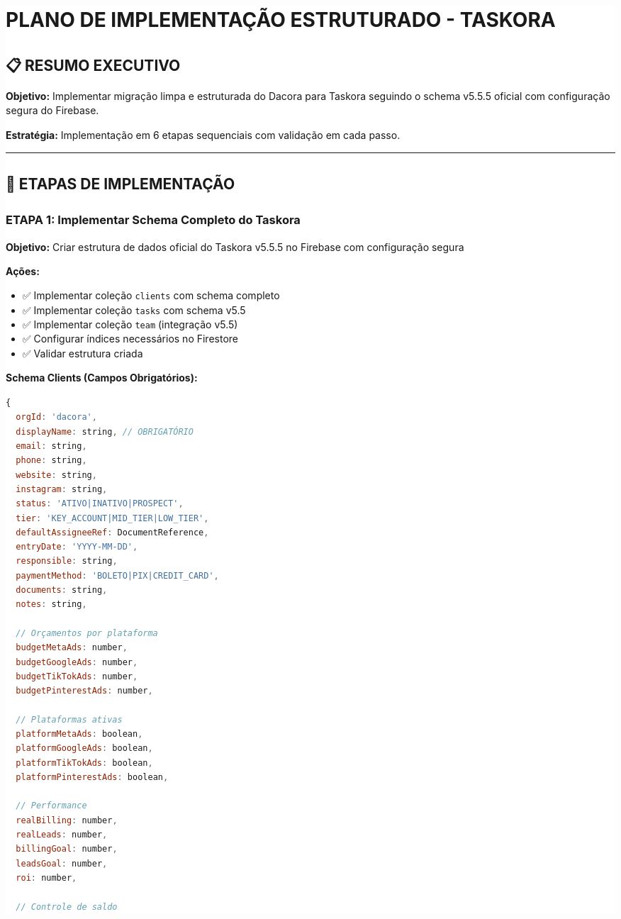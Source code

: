 # PLANO DE IMPLEMENTAÇÃO ESTRUTURADO - TASKORA

## 📋 RESUMO EXECUTIVO

**Objetivo:** Implementar migração limpa e estruturada do Dacora para Taskora seguindo o schema v5.5.5 oficial com configuração segura do Firebase.

**Estratégia:** Implementação em 6 etapas sequenciais com validação em cada passo.

---

## 🎯 ETAPAS DE IMPLEMENTAÇÃO

### **ETAPA 1: Implementar Schema Completo do Taskora**

**Objetivo:** Criar estrutura de dados oficial do Taskora v5.5.5 no Firebase com configuração segura

**Ações:**
- ✅ Implementar coleção `clients` com schema completo
- ✅ Implementar coleção `tasks` com schema v5.5
- ✅ Implementar coleção `team` (integração v5.5)
- ✅ Configurar índices necessários no Firestore
- ✅ Validar estrutura criada

**Schema Clients (Campos Obrigatórios):**
```javascript
{
  orgId: 'dacora',
  displayName: string, // OBRIGATÓRIO
  email: string,
  phone: string,
  website: string,
  instagram: string,
  status: 'ATIVO|INATIVO|PROSPECT',
  tier: 'KEY_ACCOUNT|MID_TIER|LOW_TIER',
  defaultAssigneeRef: DocumentReference,
  entryDate: 'YYYY-MM-DD',
  responsible: string,
  paymentMethod: 'BOLETO|PIX|CREDIT_CARD',
  documents: string,
  notes: string,
  
  // Orçamentos por plataforma
  budgetMetaAds: number,
  budgetGoogleAds: number,
  budgetTikTokAds: number,
  budgetPinterestAds: number,
  
  // Plataformas ativas
  platformMetaAds: boolean,
  platformGoogleAds: boolean,
  platformTikTokAds: boolean,
  platformPinterestAds: boolean,
  
  // Performance
  realBilling: number,
  realLeads: number,
  billingGoal: number,
  leadsGoal: number,
  roi: number,
  
  // Controle de saldo
```